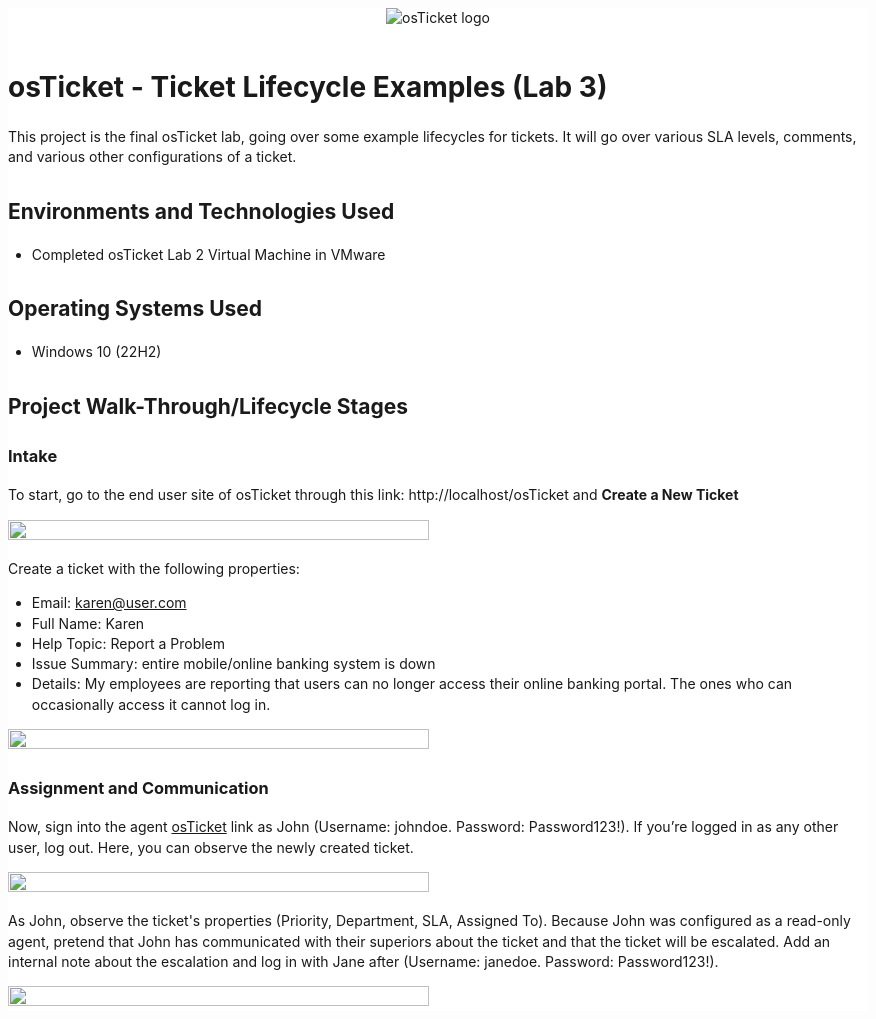 <p align="center">
<img src="https://i.imgur.com/Clzj7Xs.png" alt="osTicket logo"/>
</p>

# osTicket - Ticket Lifecycle Examples (Lab 3)

This project is the final osTicket lab, going over some example lifecycles for tickets. It will go over various SLA levels, comments, and various other configurations of a ticket.

## Environments and Technologies Used

- Completed osTicket Lab 2 Virtual Machine in VMware

## Operating Systems Used
 - Windows 10 (22H2)

## Project Walk-Through/Lifecycle Stages
### Intake

To start, go to the end user site of osTicket through this link: http://localhost/osTicket and **Create a New Ticket**

<img src="https://i.imgur.com/xgxL9b0.png" height="70%" width="70%"/>

Create a ticket with the following properties:

- Email: karen@user.com
- Full Name: Karen
- Help Topic: Report a Problem
- Issue Summary: entire mobile/online banking system is down
- Details: My employees are reporting that users can no longer access their online banking portal. The ones who can occasionally access it cannot log in.

<img src="https://i.imgur.com/04HzrD6.png" height="70%" width="70%"/>

### Assignment and Communication

Now, sign into the agent [osTicket](http://localhost/osTicket/scp/login.php) link as John (Username: johndoe. Password: Password123!). If you’re logged in as any other user, log out. Here, you can observe the newly created ticket.

<img src="https://i.imgur.com/SzjzGQh.png" height="70%" width="70%"/>

As John, observe the ticket's properties (Priority, Department, SLA, Assigned To). Because John was configured as a read-only agent, pretend that John has communicated with their superiors about the ticket and that the ticket will be escalated. Add an internal note about the escalation and log in with Jane after (Username: janedoe. Password: Password123!).

<img src="https://i.imgur.com/QEc4luM.png" height="70%" width="70%"/>
